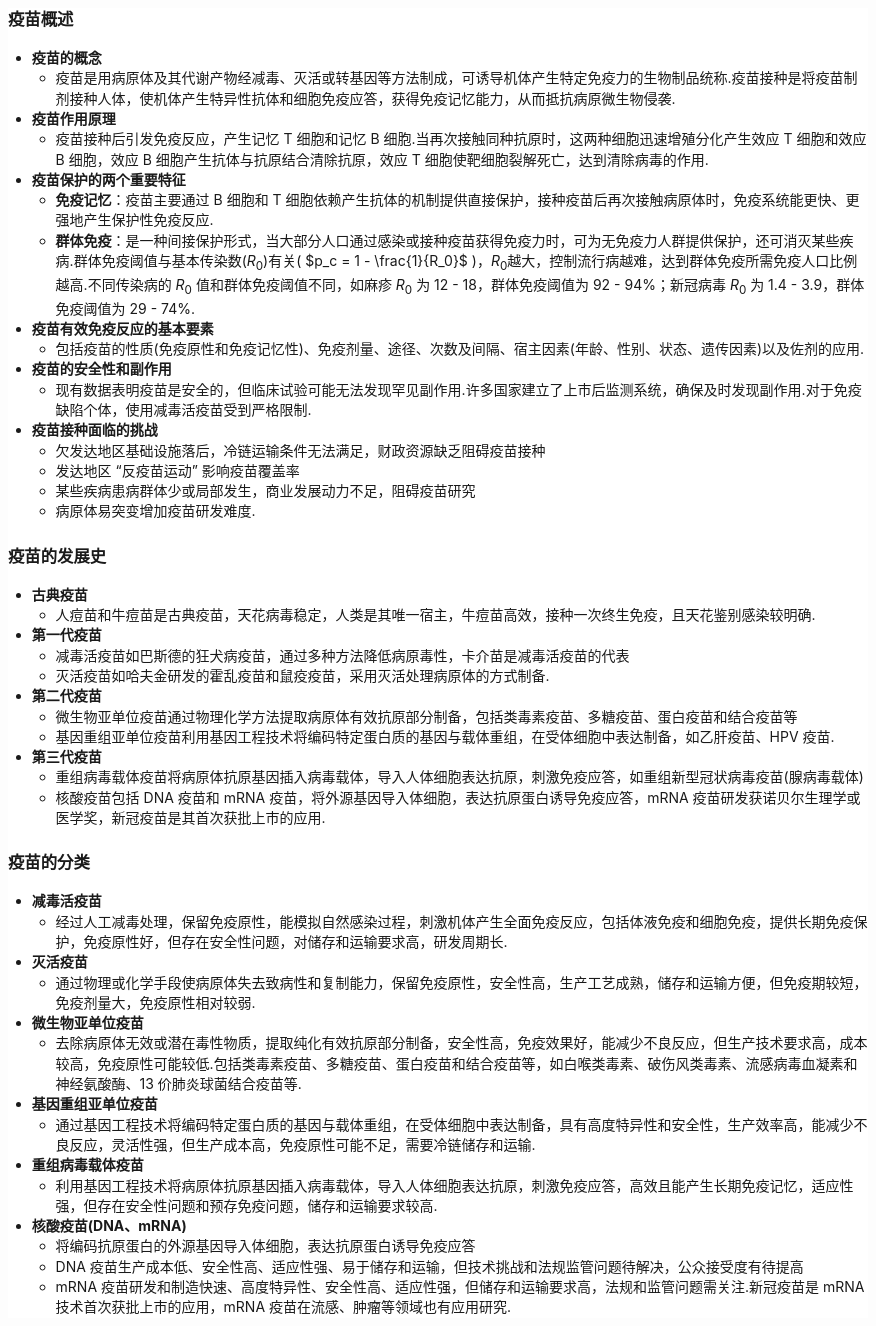 
### 疫苗概述

  

- **疫苗的概念**
    - 疫苗是用病原体及其代谢产物经减毒、灭活或转基因等方法制成，可诱导机体产生特定免疫力的生物制品统称.疫苗接种是将疫苗制剂接种人体，使机体产生特异性抗体和细胞免疫应答，获得免疫记忆能力，从而抵抗病原微生物侵袭.
- **疫苗作用原理**
    - 疫苗接种后引发免疫反应，产生记忆 T 细胞和记忆 B 细胞.当再次接触同种抗原时，这两种细胞迅速增殖分化产生效应 T 细胞和效应 B 细胞，效应 B 细胞产生抗体与抗原结合清除抗原，效应 T 细胞使靶细胞裂解死亡，达到清除病毒的作用.
- **疫苗保护的两个重要特征**
    - **免疫记忆**：疫苗主要通过 B 细胞和 T 细胞依赖产生抗体的机制提供直接保护，接种疫苗后再次接触病原体时，免疫系统能更快、更强地产生保护性免疫反应.
    - **群体免疫**：是一种间接保护形式，当大部分人口通过感染或接种疫苗获得免疫力时，可为无免疫力人群提供保护，还可消灭某些疾病.群体免疫阈值与基本传染数($R_0$)有关( $p_c = 1 - \frac{1}{R_0}$ )，$R_0$越大，控制流行病越难，达到群体免疫所需免疫人口比例越高.不同传染病的 $R_0$ 值和群体免疫阈值不同，如麻疹 $R_0$ 为 12 - 18，群体免疫阈值为 92 - 94%；新冠病毒 $R_0$ 为 1.4 - 3.9，群体免疫阈值为 29 - 74%.
- **疫苗有效免疫反应的基本要素**
    - 包括疫苗的性质(免疫原性和免疫记忆性)、免疫剂量、途径、次数及间隔、宿主因素(年龄、性别、状态、遗传因素)以及佐剂的应用.
- **疫苗的安全性和副作用**
    - 现有数据表明疫苗是安全的，但临床试验可能无法发现罕见副作用.许多国家建立了上市后监测系统，确保及时发现副作用.对于免疫缺陷个体，使用减毒活疫苗受到严格限制.
- **疫苗接种面临的挑战**
    - 欠发达地区基础设施落后，冷链运输条件无法满足，财政资源缺乏阻碍疫苗接种
    - 发达地区 “反疫苗运动” 影响疫苗覆盖率
    - 某些疾病患病群体少或局部发生，商业发展动力不足，阻碍疫苗研究
    - 病原体易突变增加疫苗研发难度.

### 疫苗的发展史

  

- **古典疫苗**
    - 人痘苗和牛痘苗是古典疫苗，天花病毒稳定，人类是其唯一宿主，牛痘苗高效，接种一次终生免疫，且天花鉴别感染较明确.
- **第一代疫苗**
    - 减毒活疫苗如巴斯德的狂犬病疫苗，通过多种方法降低病原毒性，卡介苗是减毒活疫苗的代表
    - 灭活疫苗如哈夫金研发的霍乱疫苗和鼠疫疫苗，采用灭活处理病原体的方式制备.
- **第二代疫苗**
    - 微生物亚单位疫苗通过物理化学方法提取病原体有效抗原部分制备，包括类毒素疫苗、多糖疫苗、蛋白疫苗和结合疫苗等
    - 基因重组亚单位疫苗利用基因工程技术将编码特定蛋白质的基因与载体重组，在受体细胞中表达制备，如乙肝疫苗、HPV 疫苗.
- **第三代疫苗**
    - 重组病毒载体疫苗将病原体抗原基因插入病毒载体，导入人体细胞表达抗原，刺激免疫应答，如重组新型冠状病毒疫苗(腺病毒载体)
    - 核酸疫苗包括 DNA 疫苗和 mRNA 疫苗，将外源基因导入体细胞，表达抗原蛋白诱导免疫应答，mRNA 疫苗研发获诺贝尔生理学或医学奖，新冠疫苗是其首次获批上市的应用.

### 疫苗的分类

  

- **减毒活疫苗**
    - 经过人工减毒处理，保留免疫原性，能模拟自然感染过程，刺激机体产生全面免疫反应，包括体液免疫和细胞免疫，提供长期免疫保护，免疫原性好，但存在安全性问题，对储存和运输要求高，研发周期长.
- **灭活疫苗**
    - 通过物理或化学手段使病原体失去致病性和复制能力，保留免疫原性，安全性高，生产工艺成熟，储存和运输方便，但免疫期较短，免疫剂量大，免疫原性相对较弱.
- **微生物亚单位疫苗**
    - 去除病原体无效或潜在毒性物质，提取纯化有效抗原部分制备，安全性高，免疫效果好，能减少不良反应，但生产技术要求高，成本较高，免疫原性可能较低.包括类毒素疫苗、多糖疫苗、蛋白疫苗和结合疫苗等，如白喉类毒素、破伤风类毒素、流感病毒血凝素和神经氨酸酶、13 价肺炎球菌结合疫苗等.
- **基因重组亚单位疫苗**
    - 通过基因工程技术将编码特定蛋白质的基因与载体重组，在受体细胞中表达制备，具有高度特异性和安全性，生产效率高，能减少不良反应，灵活性强，但生产成本高，免疫原性可能不足，需要冷链储存和运输.
- **重组病毒载体疫苗**
    - 利用基因工程技术将病原体抗原基因插入病毒载体，导入人体细胞表达抗原，刺激免疫应答，高效且能产生长期免疫记忆，适应性强，但存在安全性问题和预存免疫问题，储存和运输要求较高.
- **核酸疫苗(DNA、mRNA)**
    - 将编码抗原蛋白的外源基因导入体细胞，表达抗原蛋白诱导免疫应答
    - DNA 疫苗生产成本低、安全性高、适应性强、易于储存和运输，但技术挑战和法规监管问题待解决，公众接受度有待提高
    - mRNA 疫苗研发和制造快速、高度特异性、安全性高、适应性强，但储存和运输要求高，法规和监管问题需关注.新冠疫苗是 mRNA 技术首次获批上市的应用，mRNA 疫苗在流感、肿瘤等领域也有应用研究.
